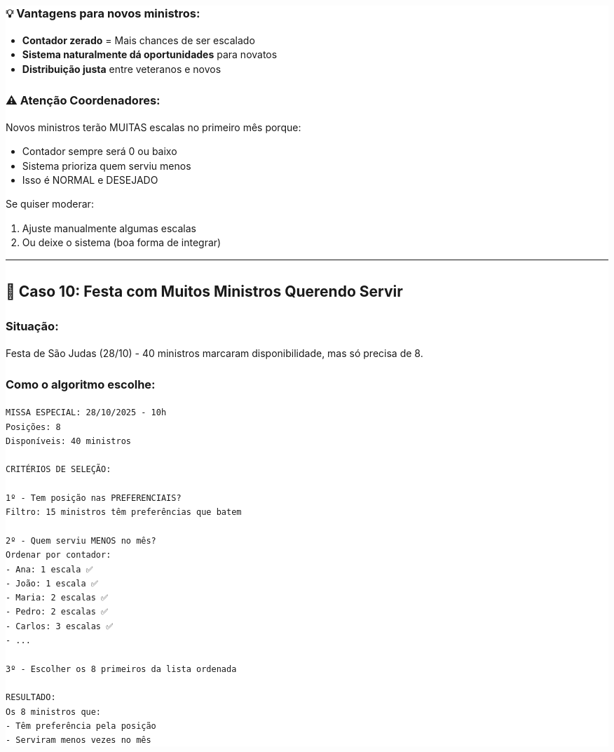 ### 💡 Vantagens para novos ministros:

- **Contador zerado** = Mais chances de ser escalado
- **Sistema naturalmente dá oportunidades** para novatos
- **Distribuição justa** entre veteranos e novos

### ⚠️ Atenção Coordenadores:

Novos ministros terão MUITAS escalas no primeiro mês porque:
- Contador sempre será 0 ou baixo
- Sistema prioriza quem serviu menos
- Isso é NORMAL e DESEJADO

Se quiser moderar:
1. Ajuste manualmente algumas escalas
2. Ou deixe o sistema (boa forma de integrar)

---

## 🎯 Caso 10: Festa com Muitos Ministros Querendo Servir

### Situação:
Festa de São Judas (28/10) - 40 ministros marcaram disponibilidade, mas só precisa de 8.

### Como o algoritmo escolhe:

```
MISSA ESPECIAL: 28/10/2025 - 10h
Posições: 8
Disponíveis: 40 ministros

CRITÉRIOS DE SELEÇÃO:

1º - Tem posição nas PREFERENCIAIS?
Filtro: 15 ministros têm preferências que batem

2º - Quem serviu MENOS no mês?
Ordenar por contador:
- Ana: 1 escala ✅
- João: 1 escala ✅
- Maria: 2 escalas ✅
- Pedro: 2 escalas ✅
- Carlos: 3 escalas ✅
- ...

3º - Escolher os 8 primeiros da lista ordenada

RESULTADO:
Os 8 ministros que:
- Têm preferência pela posição
- Serviram menos vezes no mês
```
